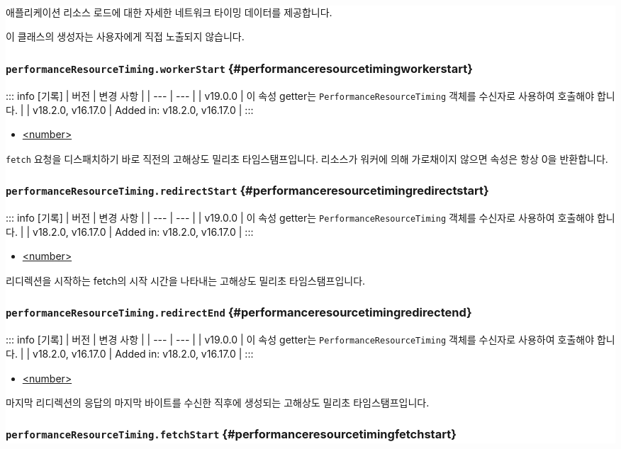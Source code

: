 애플리케이션 리소스 로드에 대한 자세한 네트워크 타이밍 데이터를 제공합니다.

이 클래스의 생성자는 사용자에게 직접 노출되지 않습니다.

### `performanceResourceTiming.workerStart` {#performanceresourcetimingworkerstart}


::: info [기록]
| 버전 | 변경 사항 |
| --- | --- |
| v19.0.0 | 이 속성 getter는 `PerformanceResourceTiming` 객체를 수신자로 사용하여 호출해야 합니다. |
| v18.2.0, v16.17.0 | Added in: v18.2.0, v16.17.0 |
:::

- [\<number\>](https://developer.mozilla.org/en-US/docs/Web/JavaScript/Data_structures#Number_type)

`fetch` 요청을 디스패치하기 바로 직전의 고해상도 밀리초 타임스탬프입니다. 리소스가 워커에 의해 가로채이지 않으면 속성은 항상 0을 반환합니다.

### `performanceResourceTiming.redirectStart` {#performanceresourcetimingredirectstart}


::: info [기록]
| 버전 | 변경 사항 |
| --- | --- |
| v19.0.0 | 이 속성 getter는 `PerformanceResourceTiming` 객체를 수신자로 사용하여 호출해야 합니다. |
| v18.2.0, v16.17.0 | Added in: v18.2.0, v16.17.0 |
:::

- [\<number\>](https://developer.mozilla.org/en-US/docs/Web/JavaScript/Data_structures#Number_type)

리디렉션을 시작하는 fetch의 시작 시간을 나타내는 고해상도 밀리초 타임스탬프입니다.

### `performanceResourceTiming.redirectEnd` {#performanceresourcetimingredirectend}


::: info [기록]
| 버전 | 변경 사항 |
| --- | --- |
| v19.0.0 | 이 속성 getter는 `PerformanceResourceTiming` 객체를 수신자로 사용하여 호출해야 합니다. |
| v18.2.0, v16.17.0 | Added in: v18.2.0, v16.17.0 |
:::

- [\<number\>](https://developer.mozilla.org/en-US/docs/Web/JavaScript/Data_structures#Number_type)

마지막 리디렉션의 응답의 마지막 바이트를 수신한 직후에 생성되는 고해상도 밀리초 타임스탬프입니다.


### `performanceResourceTiming.fetchStart` {#performanceresourcetimingfetchstart}
